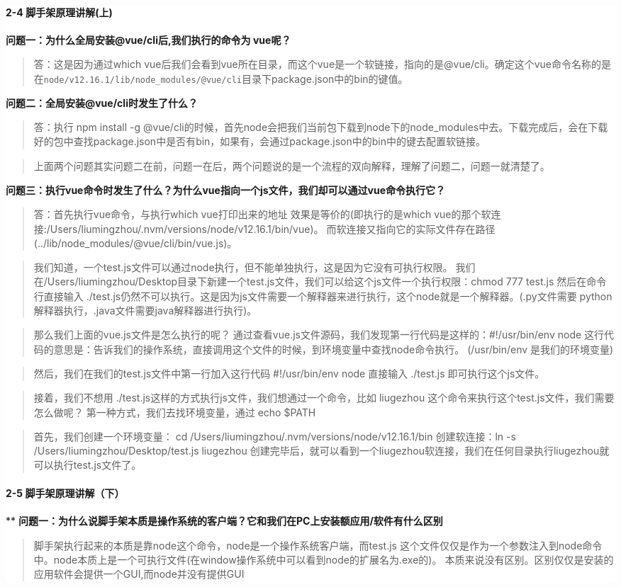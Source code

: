 

#### 2-4 脚手架原理讲解(上)


**问题一：为什么全局安装@vue/cli后,我们执行的命令为 vue呢？**
> 答：这是因为通过which vue后我们会看到vue所在目录，而这个vue是一个软链接，指向的是@vue/cli。确定这个vue命令名称的是在`node/v12.16.1/lib/node_modules/@vue/cli`目录下package.json中的bin的键值。
> 


**问题二：全局安装@vue/cli时发生了什么？**
> 答：执行 npm install -g @vue/cli的时候，首先node会把我们当前包下载到node下的node_modules中去。下载完成后，会在下载好的包中查找package.json中是否有bin，如果有，会通过package.json中的bin中的键去配置软链接。
> 

> 上面两个问题其实问题二在前，问题一在后，两个问题说的是一个流程的双向解释，理解了问题二，问题一就清楚了。



**问题三：执行vue命令时发生了什么？为什么vue指向一个js文件，我们却可以通过vue命令执行它？**


> 答：首先执行vue命令，与执行which vue打印出来的地址  效果是等价的(即执行的是which vue的那个软连接:/Users/liumingzhou/.nvm/versions/node/v12.16.1/bin/vue)。
> 而软连接又指向它的实际文件存在路径(../lib/node_modules/@vue/cli/bin/vue.js)。
> 

> 我们知道，一个test.js文件可以通过node执行，但不能单独执行，这是因为它没有可执行权限。
> 我们在/Users/liumingzhou/Desktop目录下新建一个test.js文件，我们可以给这个js文件一个执行权限：chmod 777 test.js  然后在命令行直接输入 ./test.js仍然不可以执行。这是因为js文件需要一个解释器来进行执行，这个node就是一个解释器。(.py文件需要 python解释器执行，.java文件需要java解释器进行执行)。
> 

> 那么我们上面的vue.js文件是怎么执行的呢？
> 通过查看vue.js文件源码，我们发现第一行代码是这样的：#!/usr/bin/env node
> 这行代码的意思是：告诉我们的操作系统，直接调用这个文件的时候，到环境变量中查找node命令执行。
> (/usr/bin/env 是我们的环境变量)
> 

> 然后，我们在我们的test.js文件中第一行加入这行代码  #!/usr/bin/env node
> 直接输入 ./test.js 即可执行这个js文件。
> 

> 接着，我们不想用 ./test.js这样的方式执行js文件，我们想通过一个命令，比如 liugezhou 这个命令来执行这个test.js文件，我们需要怎么做呢？
> 第一种方式，我们去找环境变量，通过 echo $PATH
> 

> 首先，我们创建一个环境变量：
> cd  /Users/liumingzhou/.nvm/versions/node/v12.16.1/bin
> 创建软连接：ln -s  /Users/liumingzhou/Desktop/test.js  liugezhou
> 创建完毕后，就可以看到一个liugezhou软连接，我们在任何目录执行liugezhou就可以执行test.js文件了。



#### 2-5 脚手架原理讲解（下）
**
**问题一：为什么说脚手架本质是操作系统的客户端？它和我们在PC上安装额应用/软件有什么区别**
> 脚手架执行起来的本质是靠node这个命令，node是一个操作系统客户端，而test.js 这个文件仅仅是作为一个参数注入到node命令中。node本质上是一个可执行文件(在window操作系统中可以看到node的扩展名为.exe的)。
> 本质来说没有区别。区别仅仅是安装的应用软件会提供一个GUI,而node并没有提供GUI
